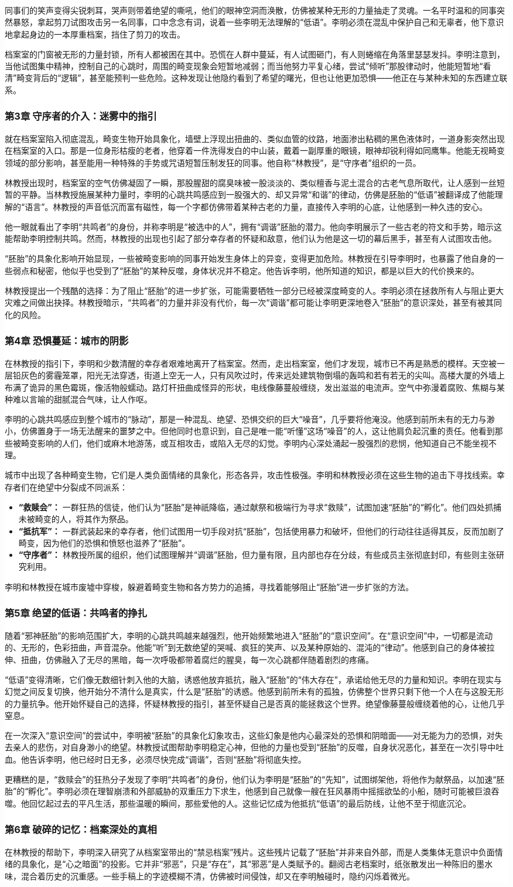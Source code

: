 同事们的笑声变得尖锐刺耳，哭声则带着绝望的嘶吼，他们的眼神空洞而涣散，仿佛被某种无形的力量抽走了灵魂。一名平时温和的同事突然暴怒，拿起剪刀试图攻击另一名同事，口中念念有词，说着一些李明无法理解的“低语”。李明必须在混乱中保护自己和无辜者，他下意识地拿起身边的一本厚重档案，挡住了剪刀的攻击。

档案室的门窗被无形的力量封锁，所有人都被困在其中。恐慌在人群中蔓延，有人试图砸门，有人则蜷缩在角落里瑟瑟发抖。李明注意到，当他试图集中精神，控制自己的心跳时，周围的畸变现象会短暂地减弱；而当他努力平复心绪，尝试“倾听”那股律动时，他能短暂地“看清”畸变背后的“逻辑”，甚至能预判一些危险。这种发现让他隐约看到了希望的曙光，但也让他更加恐惧——他正在与某种未知的东西建立联系。

### 第3章 守序者的介入：迷雾中的指引

就在档案室陷入彻底混乱，畸变生物开始具象化，墙壁上浮现出扭曲的、类似血管的纹路，地面渗出粘稠的黑色液体时，一道身影突然出现在档案室的入口。那是一位身形枯瘦的老者，他穿着一件洗得发白的中山装，戴着一副厚重的眼镜，眼神却锐利得如同鹰隼。他能无视畸变领域的部分影响，甚至能用一种特殊的手势或咒语短暂压制发狂的同事。他自称“林教授”，是“守序者”组织的一员。

林教授出现时，档案室的空气仿佛凝固了一瞬，那股腥甜的腐臭味被一股淡淡的、类似檀香与泥土混合的古老气息所取代，让人感到一丝短暂的平静。当林教授施展某种力量时，李明的心跳共鸣感应到一股强大的、却又异常“和谐”的律动，仿佛是胚胎的“低语”被翻译成了他能理解的“语言”。林教授的声音低沉而富有磁性，每一个字都仿佛带着某种古老的力量，直接传入李明的心底，让他感到一种久违的安心。

他一眼就看出了李明“共鸣者”的身份，并称李明是“被选中的人”，拥有“调谐”胚胎的潜力。他向李明展示了一些古老的符文和手势，暗示这能帮助李明控制共鸣。然而，林教授的出现也引起了部分幸存者的怀疑和敌意，他们认为他是这一切的幕后黑手，甚至有人试图攻击他。

“胚胎”的具象化影响开始显现，一些被畸变影响的同事开始发生身体上的异变，变得更加危险。林教授在引导李明时，也暴露了他自身的一些弱点和秘密，他似乎也受到了“胚胎”的某种反噬，身体状况并不稳定。他告诉李明，他所知道的知识，都是以巨大的代价换来的。

林教授提出一个残酷的选择：为了阻止“胚胎”的进一步扩张，可能需要牺牲一部分已经被深度畸变的人。李明必须在拯救所有人与阻止更大灾难之间做出抉择。林教授暗示，“共鸣者”的力量并非没有代价，每一次“调谐”都可能让李明更深地卷入“胚胎”的意识深处，甚至有被其同化的风险。

### 第4章 恐惧蔓延：城市的阴影

在林教授的指引下，李明和少数清醒的幸存者艰难地离开了档案室。然而，走出档案室，他们才发现，城市已不再是熟悉的模样。天空被一层铅灰色的雾霾笼罩，阳光无法穿透，街道上空无一人，只有风吹过时，传来远处建筑物倒塌的轰鸣和若有若无的尖叫。高楼大厦的外墙上布满了诡异的黑色霉斑，像活物般蠕动。路灯杆扭曲成怪异的形状，电线像藤蔓般缠绕，发出滋滋的电流声。空气中弥漫着腐败、焦糊与某种难以言喻的甜腻混合气味，让人作呕。

李明的心跳共鸣感应到整个城市的“脉动”，那是一种混乱、绝望、恐惧交织的巨大“噪音”，几乎要将他淹没。他感到前所未有的无力与渺小，仿佛置身于一场无法醒来的噩梦之中。但他同时也意识到，自己是唯一能“听懂”这场“噪音”的人，这让他肩负起沉重的责任。他看到那些被畸变影响的人们，他们或麻木地游荡，或互相攻击，或陷入无尽的幻觉。李明内心深处涌起一股强烈的悲悯，他知道自己不能坐视不理。

城市中出现了各种畸变生物，它们是人类负面情绪的具象化，形态各异，攻击性极强。李明和林教授必须在这些生物的追击下寻找线索。幸存者们在绝望中分裂成不同派系：

*   **“救赎会”：** 一群狂热的信徒，他们认为“胚胎”是神祇降临，通过献祭和极端行为寻求“救赎”，试图加速“胚胎”的“孵化”。他们四处抓捕未被畸变的人，将其作为祭品。
*   **“抵抗军”：** 一群武装起来的幸存者，他们试图用一切手段对抗“胚胎”，包括使用暴力和破坏，但他们的行动往往适得其反，反而加剧了畸变，因为他们的恐惧和愤怒也滋养了“胚胎”。
*   **“守序者”：** 林教授所属的组织，他们试图理解并“调谐”胚胎，但力量有限，且内部也存在分歧，有些成员主张彻底封印，有些则主张研究利用。

李明和林教授在城市废墟中穿梭，躲避着畸变生物和各方势力的追捕，寻找着能够阻止“胚胎”进一步扩张的方法。

### 第5章 绝望的低语：共鸣者的挣扎

随着“邪神胚胎”的影响范围扩大，李明的心跳共鸣越来越强烈，他开始频繁地进入“胚胎”的“意识空间”。在“意识空间”中，一切都是流动的、无形的，色彩扭曲，声音混杂。他能“听”到无数绝望的哭喊、疯狂的笑声、以及某种原始的、混沌的“律动”。他感到自己的身体被拉伸、扭曲，仿佛融入了无尽的黑暗，每一次呼吸都带着腐烂的腥臭，每一次心跳都伴随着剧烈的疼痛。

“低语”变得清晰，它们像无数细针刺入他的大脑，诱惑他放弃抵抗，融入“胚胎”的“伟大存在”，承诺给他无尽的力量和知识。李明在现实与幻觉之间反复切换，他开始分不清什么是真实，什么是“胚胎”的诱惑。他感到前所未有的孤独，仿佛整个世界只剩下他一个人在与这股无形的力量抗争。他开始怀疑自己的选择，怀疑林教授的指引，甚至怀疑自己是否真的能拯救这个世界。绝望像藤蔓般缠绕着他的心，让他几乎窒息。

在一次深入“意识空间”的尝试中，李明被“胚胎”的具象化幻象攻击，这些幻象是他内心最深处的恐惧和阴暗面——对无能为力的恐惧，对失去亲人的悲伤，对自身渺小的绝望。林教授试图帮助李明稳定心神，但他的力量也受到“胚胎”的反噬，自身状况恶化，甚至在一次引导中吐血。他告诉李明，他已经时日无多，必须尽快完成“调谐”，否则“胚胎”将彻底失控。

更糟糕的是，“救赎会”的狂热分子发现了李明“共鸣者”的身份，他们认为李明是“胚胎”的“先知”，试图绑架他，将他作为献祭品，以加速“胚胎”的“孵化”。李明必须在理智崩溃和外部威胁的双重压力下求生，他感到自己就像一艘在狂风暴雨中摇摇欲坠的小船，随时可能被巨浪吞噬。他回忆起过去的平凡生活，那些温暖的瞬间，那些爱他的人。这些记忆成为他抵抗“低语”的最后防线，让他不至于彻底沉沦。

### 第6章 破碎的记忆：档案深处的真相

在林教授的帮助下，李明深入研究了从档案室带出的“禁忌档案”残片。这些残片记载了“胚胎”并非来自外部，而是人类集体无意识中负面情绪的具象化，是“心之暗面”的投影。它并非“邪恶”，只是“存在”，其“邪恶”是人类赋予的。翻阅古老档案时，纸张散发出一种陈旧的墨水味，混合着历史的沉重感。一些手稿上的字迹模糊不清，仿佛被时间侵蚀，却又在李明触碰时，隐约闪烁着微光。
